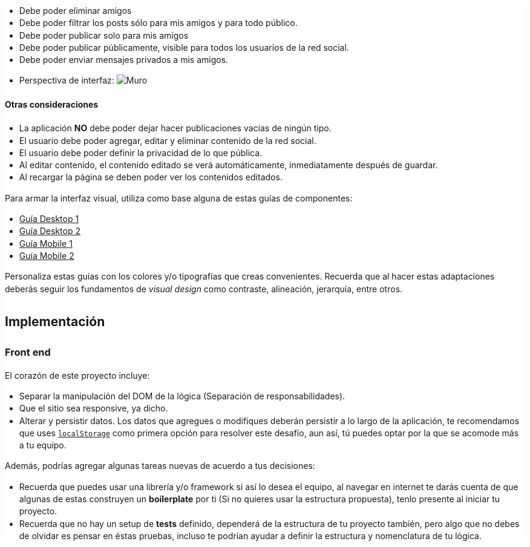   - Debe poder eliminar amigos
  - Debe poder filtrar los posts sólo para mis amigos y para todo público.
  - Debe poder publicar solo para mis amigos
  - Debe poder publicar públicamente, visible para todos los usuarios de la red social.
  - Debe poder enviar mensajes privados a mis amigos.
* Perspectiva de interfaz:
  ![Muro](https://user-images.githubusercontent.com/9284690/40994768-c52c3442-68c2-11e8-99a5-9e127e700dee.png)

#### Otras consideraciones

  - La aplicación **NO** debe poder dejar hacer publicaciones vacías de ningún tipo.
  - El usuario debe poder agregar, editar y eliminar contenido de la red
    social.
  - El usuario debe poder definir la privacidad de lo que pública.
  - Al editar contenido, el contenido editado se verá automáticamente,
    inmediatamente después de guardar.
  - Al recargar la página se deben poder ver los contenidos editados.

Para armar la interfaz visual, utiliza como base alguna de estas guías de
componentes:

* [Guía Desktop 1](https://www.figma.com/file/F3aUqpHWOfZsEQifTPIleXo6/material-kit-free)
* [Guía Desktop 2](https://www.figma.com/file/S39H0B1LOnaVICIUiApFTfoP/_Style-Guide---Desktop---Style-Guide)
* [Guía Mobile 1](https://www.figma.com/file/00VTwmTNvLVaBLkxrMFbT8/Google-Material-Design)
* [Guía Mobile 2](https://www.figma.com/file/O2Xraz3mraQHvevNsicMl91V/ejemplos-2)

Personaliza estas guías con los colores y/o tipografías que creas convenientes.
Recuerda que al hacer estas adaptaciones deberás seguir los fundamentos de
_visual design_ como contraste, alineación, jerarquía, entre otros.

## Implementación

### Front end

El corazón de este proyecto incluye:

* Separar la manipulación del DOM de la lógica (Separación de responsabilidades).
* Que el sitio sea responsive, ya dicho.
* Alterar y persistir datos.  Los datos que agregues o modifiques deberán
  persistir a lo largo de la aplicación, te recomendamos que uses
  [`localStorage`](https://developer.mozilla.org/es/docs/Web/API/API_de_almacenamiento_web/Usando_la_API_de_almacenamiento_web)
  como primera opción para resolver este desafío, aun así, tú
  puedes optar por la que se acomode más a tu equipo.

Además, podrías agregar algunas tareas nuevas de acuerdo a tus decisiones:

* Recuerda que puedes usar una librería y/o framework si así lo desea el equipo,
  al navegar en internet te darás cuenta de que algunas de estas construyen un
  **boilerplate** por ti (Si no quieres usar la estructura propuesta), tenlo presente al iniciar tu proyecto.
* Recuerda que no hay un setup de **tests** definido, dependerá de
  la estructura de tu proyecto también, pero algo que no debes de olvidar es
  pensar en éstas pruebas, incluso te podrían ayudar a definir la estructura y nomenclatura de tu lógica.
